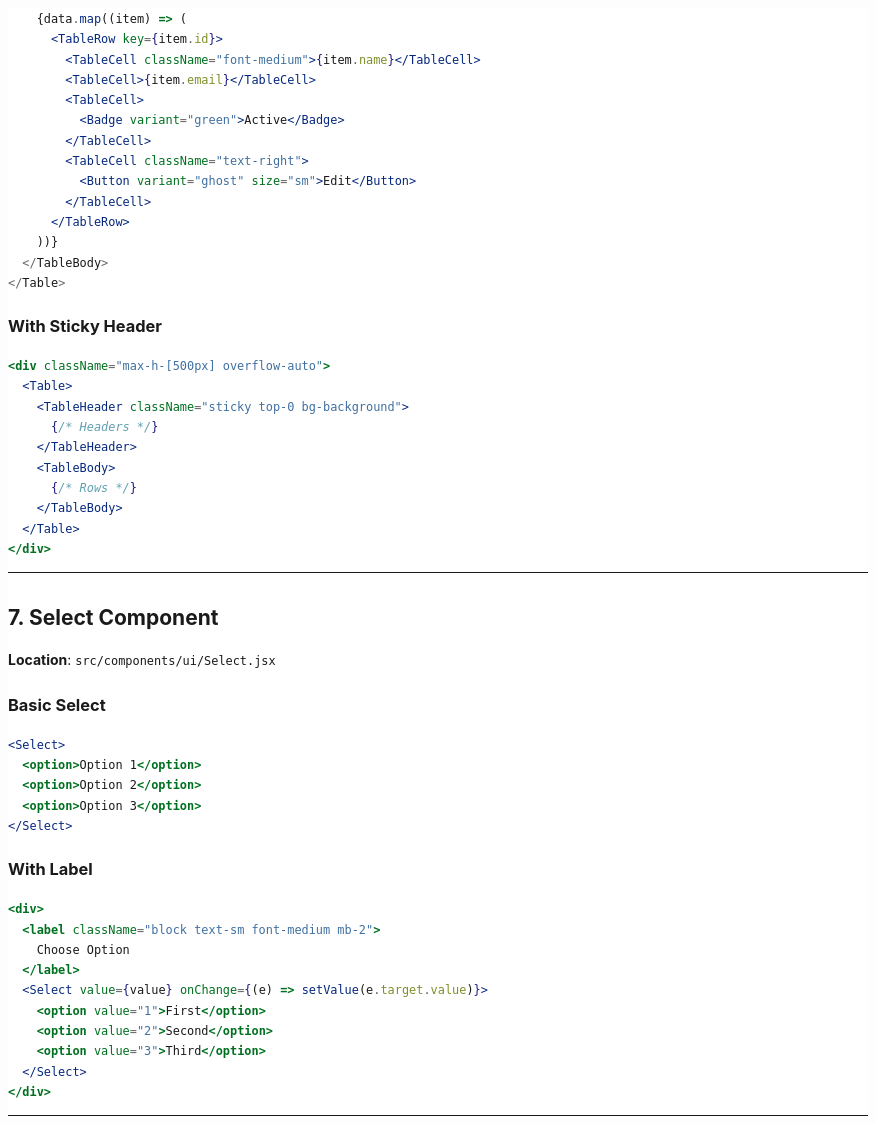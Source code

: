```jsx
    {data.map((item) => (
      <TableRow key={item.id}>
        <TableCell className="font-medium">{item.name}</TableCell>
        <TableCell>{item.email}</TableCell>
        <TableCell>
          <Badge variant="green">Active</Badge>
        </TableCell>
        <TableCell className="text-right">
          <Button variant="ghost" size="sm">Edit</Button>
        </TableCell>
      </TableRow>
    ))}
  </TableBody>
</Table>
```

### With Sticky Header
```jsx
<div className="max-h-[500px] overflow-auto">
  <Table>
    <TableHeader className="sticky top-0 bg-background">
      {/* Headers */}
    </TableHeader>
    <TableBody>
      {/* Rows */}
    </TableBody>
  </Table>
</div>
```

---

## 7. Select Component

**Location**: `src/components/ui/Select.jsx`

### Basic Select
```jsx
<Select>
  <option>Option 1</option>
  <option>Option 2</option>
  <option>Option 3</option>
</Select>
```

### With Label
```jsx
<div>
  <label className="block text-sm font-medium mb-2">
    Choose Option
  </label>
  <Select value={value} onChange={(e) => setValue(e.target.value)}>
    <option value="1">First</option>
    <option value="2">Second</option>
    <option value="3">Third</option>
  </Select>
</div>
```

---